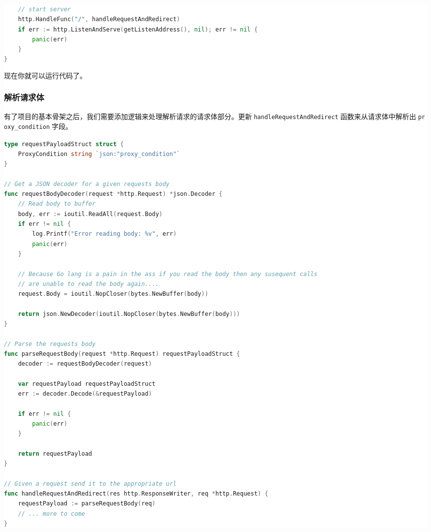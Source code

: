 ```go
	// start server
	http.HandleFunc("/", handleRequestAndRedirect)
	if err := http.ListenAndServe(getListenAddress(), nil); err != nil {
		panic(err)
	}
}
```

现在你就可以运行代码了。

### 解析请求体

有了项目的基本骨架之后，我们需要添加逻辑来处理解析请求的请求体部分。更新 `handleRequestAndRedirect` 函数来从请求体中解析出 `proxy_condition` 字段。

```go
type requestPayloadStruct struct {
	ProxyCondition string `json:"proxy_condition"`
}

// Get a JSON decoder for a given requests body
func requestBodyDecoder(request *http.Request) *json.Decoder {
	// Read body to buffer
	body, err := ioutil.ReadAll(request.Body)
	if err != nil {
		log.Printf("Error reading body: %v", err)
		panic(err)
	}

	// Because Go lang is a pain in the ass if you read the body then any susequent calls
	// are unable to read the body again....
	request.Body = ioutil.NopCloser(bytes.NewBuffer(body))

	return json.NewDecoder(ioutil.NopCloser(bytes.NewBuffer(body)))
}

// Parse the requests body
func parseRequestBody(request *http.Request) requestPayloadStruct {
	decoder := requestBodyDecoder(request)

	var requestPayload requestPayloadStruct
	err := decoder.Decode(&requestPayload)

	if err != nil {
		panic(err)
	}

	return requestPayload
}

// Given a request send it to the appropriate url
func handleRequestAndRedirect(res http.ResponseWriter, req *http.Request) {
	requestPayload := parseRequestBody(req)
  	// ... more to come
}
```
